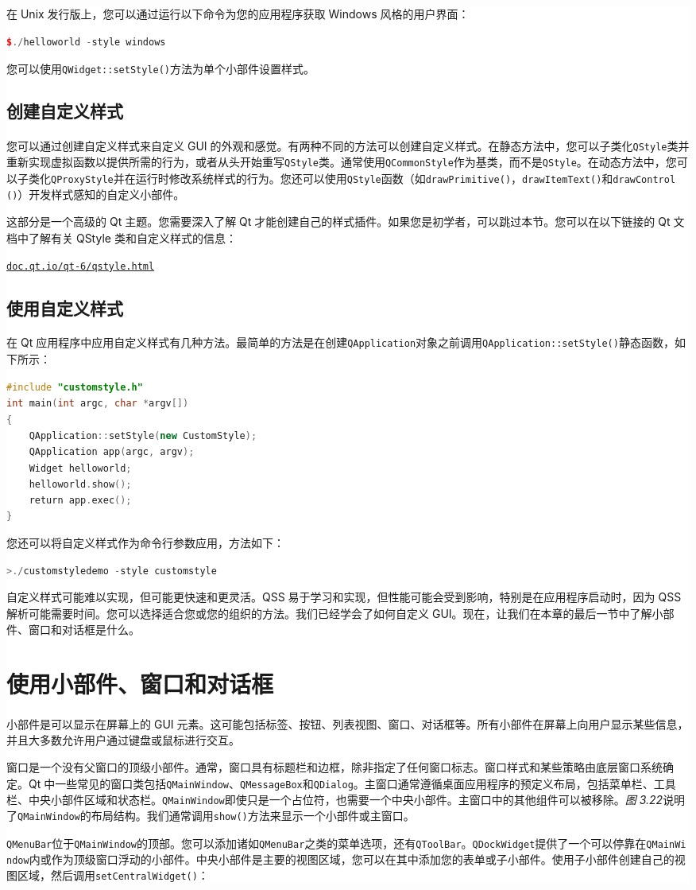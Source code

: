 在 Unix 发行版上，您可以通过运行以下命令为您的应用程序获取 Windows 风格的用户界面：

```cpp
$./helloworld -style windows
```

您可以使用`QWidget::setStyle()`方法为单个小部件设置样式。

## 创建自定义样式

您可以通过创建自定义样式来自定义 GUI 的外观和感觉。有两种不同的方法可以创建自定义样式。在静态方法中，您可以子类化`QStyle`类并重新实现虚拟函数以提供所需的行为，或者从头开始重写`QStyle`类。通常使用`QCommonStyle`作为基类，而不是`QStyle`。在动态方法中，您可以子类化`QProxyStyle`并在运行时修改系统样式的行为。您还可以使用`QStyle`函数（如`drawPrimitive()`，`drawItemText()`和`drawControl()`）开发样式感知的自定义小部件。

这部分是一个高级的 Qt 主题。您需要深入了解 Qt 才能创建自己的样式插件。如果您是初学者，可以跳过本节。您可以在以下链接的 Qt 文档中了解有关 QStyle 类和自定义样式的信息：

[`doc.qt.io/qt-6/qstyle.html`](https://doc.qt.io/qt-6/qstyle.html)

## 使用自定义样式

在 Qt 应用程序中应用自定义样式有几种方法。最简单的方法是在创建`QApplication`对象之前调用`QApplication::setStyle()`静态函数，如下所示：

```cpp
#include "customstyle.h"
int main(int argc, char *argv[])
{
    QApplication::setStyle(new CustomStyle);
    QApplication app(argc, argv);
    Widget helloworld;
    helloworld.show();
    return app.exec();
}
```

您还可以将自定义样式作为命令行参数应用，方法如下：

```cpp
>./customstyledemo -style customstyle
```

自定义样式可能难以实现，但可能更快速和更灵活。QSS 易于学习和实现，但性能可能会受到影响，特别是在应用程序启动时，因为 QSS 解析可能需要时间。您可以选择适合您或您的组织的方法。我们已经学会了如何自定义 GUI。现在，让我们在本章的最后一节中了解小部件、窗口和对话框是什么。

# 使用小部件、窗口和对话框

小部件是可以显示在屏幕上的 GUI 元素。这可能包括标签、按钮、列表视图、窗口、对话框等。所有小部件在屏幕上向用户显示某些信息，并且大多数允许用户通过键盘或鼠标进行交互。

窗口是一个没有父窗口的顶级小部件。通常，窗口具有标题栏和边框，除非指定了任何窗口标志。窗口样式和某些策略由底层窗口系统确定。Qt 中一些常见的窗口类包括`QMainWindow`、`QMessageBox`和`QDialog`。主窗口通常遵循桌面应用程序的预定义布局，包括菜单栏、工具栏、中央小部件区域和状态栏。`QMainWindow`即使只是一个占位符，也需要一个中央小部件。主窗口中的其他组件可以被移除。*图 3.22*说明了`QMainWindow`的布局结构。我们通常调用`show()`方法来显示一个小部件或主窗口。

`QMenuBar`位于`QMainWindow`的顶部。您可以添加诸如`QMenuBar`之类的菜单选项，还有`QToolBar`。`QDockWidget`提供了一个可以停靠在`QMainWindow`内或作为顶级窗口浮动的小部件。中央小部件是主要的视图区域，您可以在其中添加您的表单或子小部件。使用子小部件创建自己的视图区域，然后调用`setCentralWidget()`：
